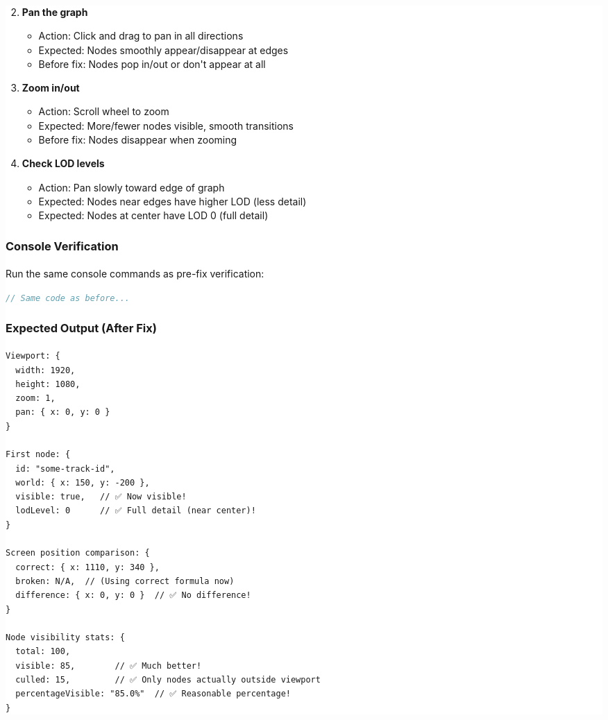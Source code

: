 2. **Pan the graph**
   - Action: Click and drag to pan in all directions
   - Expected: Nodes smoothly appear/disappear at edges
   - Before fix: Nodes pop in/out or don't appear at all

3. **Zoom in/out**
   - Action: Scroll wheel to zoom
   - Expected: More/fewer nodes visible, smooth transitions
   - Before fix: Nodes disappear when zooming

4. **Check LOD levels**
   - Action: Pan slowly toward edge of graph
   - Expected: Nodes near edges have higher LOD (less detail)
   - Expected: Nodes at center have LOD 0 (full detail)

### Console Verification

Run the same console commands as pre-fix verification:

```javascript
// Same code as before...
```

### Expected Output (After Fix)

```
Viewport: {
  width: 1920,
  height: 1080,
  zoom: 1,
  pan: { x: 0, y: 0 }
}

First node: {
  id: "some-track-id",
  world: { x: 150, y: -200 },
  visible: true,   // ✅ Now visible!
  lodLevel: 0      // ✅ Full detail (near center)!
}

Screen position comparison: {
  correct: { x: 1110, y: 340 },
  broken: N/A,  // (Using correct formula now)
  difference: { x: 0, y: 0 }  // ✅ No difference!
}

Node visibility stats: {
  total: 100,
  visible: 85,        // ✅ Much better!
  culled: 15,         // ✅ Only nodes actually outside viewport
  percentageVisible: "85.0%"  // ✅ Reasonable percentage!
}
```
